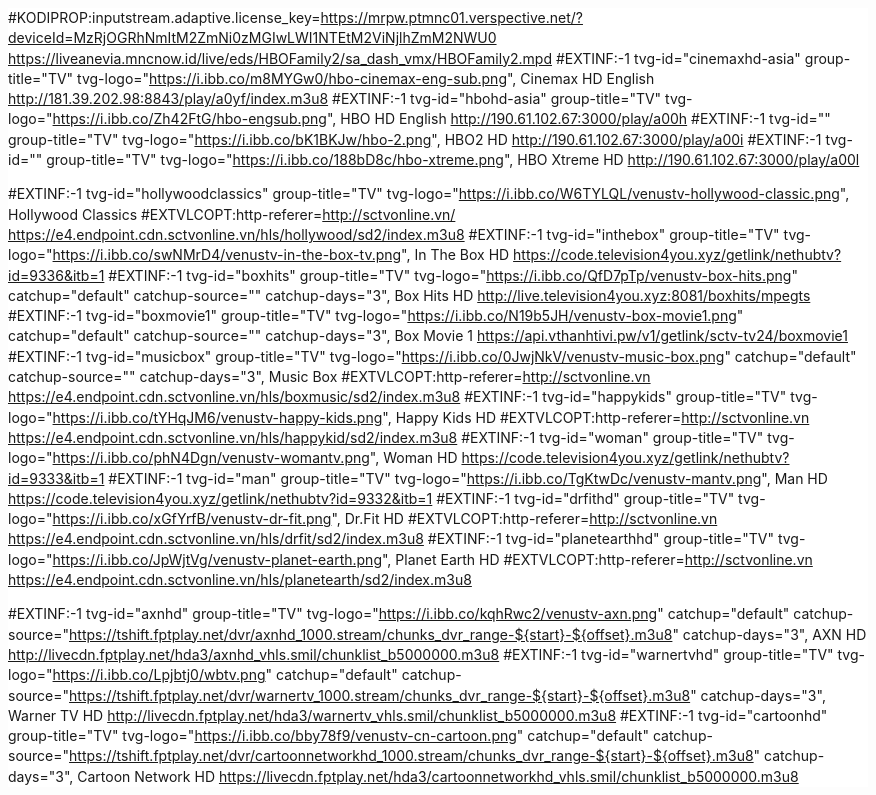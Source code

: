 #KODIPROP:inputstream.adaptive.license_key=https://mrpw.ptmnc01.verspective.net/?deviceId=MzRjOGRhNmItM2ZmNi0zMGIwLWI1NTEtM2ViNjlhZmM2NWU0
https://liveanevia.mncnow.id/live/eds/HBOFamily2/sa_dash_vmx/HBOFamily2.mpd
#EXTINF:-1 tvg-id="cinemaxhd-asia" group-title="TV" tvg-logo="https://i.ibb.co/m8MYGw0/hbo-cinemax-eng-sub.png", Cinemax HD English
http://181.39.202.98:8843/play/a0yf/index.m3u8
#EXTINF:-1 tvg-id="hbohd-asia" group-title="TV" tvg-logo="https://i.ibb.co/Zh42FtG/hbo-engsub.png", HBO HD English 
http://190.61.102.67:3000/play/a00h 
#EXTINF:-1 tvg-id="" group-title="TV" tvg-logo="https://i.ibb.co/bK1BKJw/hbo-2.png", HBO2 HD
http://190.61.102.67:3000/play/a00i
#EXTINF:-1 tvg-id="" group-title="TV" tvg-logo="https://i.ibb.co/188bD8c/hbo-xtreme.png", HBO Xtreme HD
http://190.61.102.67:3000/play/a00l

#EXTINF:-1 tvg-id="hollywoodclassics" group-title="TV" tvg-logo="https://i.ibb.co/W6TYLQL/venustv-hollywood-classic.png", Hollywood Classics
#EXTVLCOPT:http-referer=http://sctvonline.vn/ 
https://e4.endpoint.cdn.sctvonline.vn/hls/hollywood/sd2/index.m3u8
#EXTINF:-1 tvg-id="inthebox" group-title="TV" tvg-logo="https://i.ibb.co/swNMrD4/venustv-in-the-box-tv.png", In The Box HD
https://code.television4you.xyz/getlink/nethubtv?id=9336&itb=1
#EXTINF:-1 tvg-id="boxhits" group-title="TV" tvg-logo="https://i.ibb.co/QfD7pTp/venustv-box-hits.png" catchup="default" catchup-source="" catchup-days="3", Box Hits HD
http://live.television4you.xyz:8081/boxhits/mpegts
#EXTINF:-1 tvg-id="boxmovie1" group-title="TV" tvg-logo="https://i.ibb.co/N19b5JH/venustv-box-movie1.png" catchup="default" catchup-source="" catchup-days="3", Box Movie 1
https://api.vthanhtivi.pw/v1/getlink/sctv-tv24/boxmovie1
#EXTINF:-1 tvg-id="musicbox" group-title="TV" tvg-logo="https://i.ibb.co/0JwjNkV/venustv-music-box.png" catchup="default" catchup-source="" catchup-days="3", Music Box
#EXTVLCOPT:http-referer=http://sctvonline.vn
https://e4.endpoint.cdn.sctvonline.vn/hls/boxmusic/sd2/index.m3u8
#EXTINF:-1 tvg-id="happykids" group-title="TV" tvg-logo="https://i.ibb.co/tYHqJM6/venustv-happy-kids.png", Happy Kids HD
#EXTVLCOPT:http-referer=http://sctvonline.vn
https://e4.endpoint.cdn.sctvonline.vn/hls/happykid/sd2/index.m3u8
#EXTINF:-1 tvg-id="woman" group-title="TV" tvg-logo="https://i.ibb.co/phN4Dgn/venustv-womantv.png", Woman HD
https://code.television4you.xyz/getlink/nethubtv?id=9333&itb=1
#EXTINF:-1 tvg-id="man" group-title="TV" tvg-logo="https://i.ibb.co/TgKtwDc/venustv-mantv.png", Man HD
https://code.television4you.xyz/getlink/nethubtv?id=9332&itb=1
#EXTINF:-1 tvg-id="drfithd" group-title="TV" tvg-logo="https://i.ibb.co/xGfYrfB/venustv-dr-fit.png", Dr.Fit HD
#EXTVLCOPT:http-referer=http://sctvonline.vn
https://e4.endpoint.cdn.sctvonline.vn/hls/drfit/sd2/index.m3u8
#EXTINF:-1 tvg-id="planetearthhd" group-title="TV" tvg-logo="https://i.ibb.co/JpWjtVg/venustv-planet-earth.png", Planet Earth HD
#EXTVLCOPT:http-referer=http://sctvonline.vn
https://e4.endpoint.cdn.sctvonline.vn/hls/planetearth/sd2/index.m3u8

#EXTINF:-1 tvg-id="axnhd" group-title="TV" tvg-logo="https://i.ibb.co/kqhRwc2/venustv-axn.png" catchup="default" catchup-source="https://tshift.fptplay.net/dvr/axnhd_1000.stream/chunks_dvr_range-${start}-${offset}.m3u8" catchup-days="3", AXN HD
http://livecdn.fptplay.net/hda3/axnhd_vhls.smil/chunklist_b5000000.m3u8
#EXTINF:-1 tvg-id="warnertvhd" group-title="TV" tvg-logo="https://i.ibb.co/Lpjbtj0/wbtv.png" catchup="default" catchup-source="https://tshift.fptplay.net/dvr/warnertv_1000.stream/chunks_dvr_range-${start}-${offset}.m3u8" catchup-days="3", Warner TV HD
http://livecdn.fptplay.net/hda3/warnertv_vhls.smil/chunklist_b5000000.m3u8
#EXTINF:-1 tvg-id="cartoonhd" group-title="TV" tvg-logo="https://i.ibb.co/bby78f9/venustv-cn-cartoon.png" catchup="default" catchup-source="https://tshift.fptplay.net/dvr/cartoonnetworkhd_1000.stream/chunks_dvr_range-${start}-${offset}.m3u8" catchup-days="3", Cartoon Network HD
https://livecdn.fptplay.net/hda3/cartoonnetworkhd_vhls.smil/chunklist_b5000000.m3u8